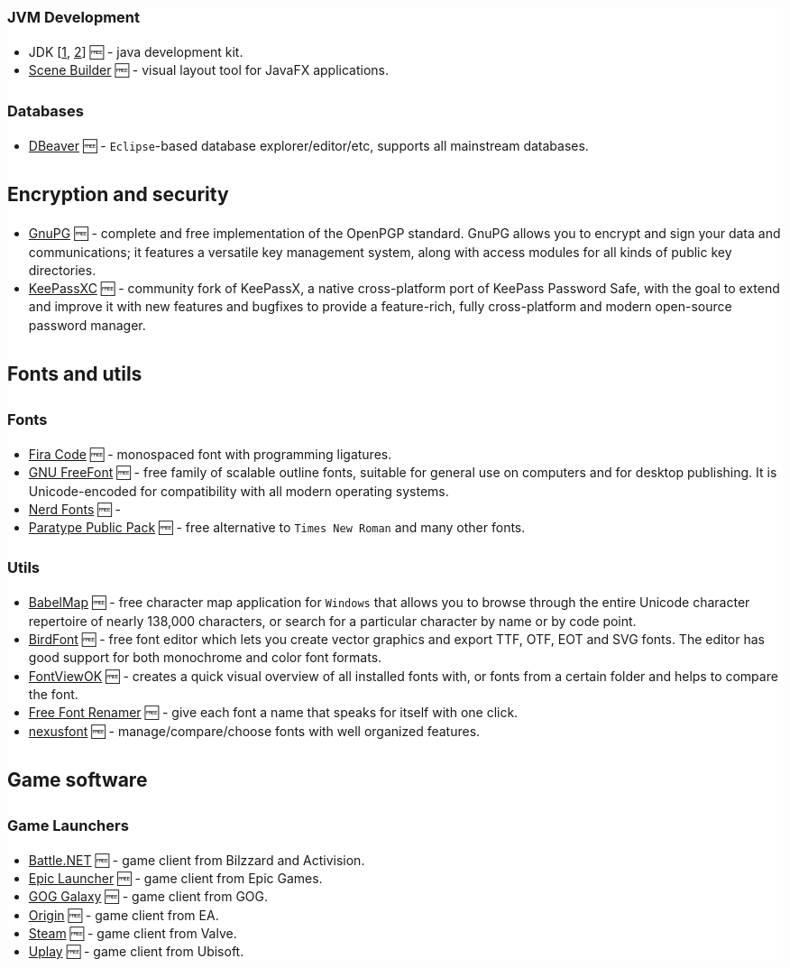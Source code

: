 ### JVM Development
* JDK [[1](https://openjdk.java.net/), [2](https://adoptopenjdk.net/)] 🆓 - java development kit.
* [Scene Builder](https://gluonhq.com/products/scene-builder/) 🆓 - visual layout tool for JavaFX applications.

### Databases
* [DBeaver](https://dbeaver.io) 🆓 - `Eclipse`-based database explorer/editor/etc, supports all mainstream databases.


## Encryption and security
* [GnuPG](https://gnupg.org/) 🆓 - complete and free implementation of the OpenPGP standard. GnuPG allows you to encrypt and sign your data and communications; it features a versatile key management system, along with access modules for all kinds of public key directories.
* [KeePassXC](https://keepassxc.org) 🆓 - community fork of KeePassX, a native cross-platform port of KeePass Password Safe, with the goal to extend and improve it with new features and bugfixes to provide a feature-rich, fully cross-platform and modern open-source password manager.


## Fonts and utils
### Fonts
* [Fira Code](https://github.com/tonsky/FiraCode) 🆓 - monospaced font with programming ligatures.
* [GNU FreeFont](https://www.gnu.org/software/freefont/) 🆓 - free family of scalable outline fonts, suitable for general use on computers and for desktop publishing. It is Unicode-encoded for compatibility with all modern operating systems.
* [Nerd Fonts](https://github.com/ryanoasis/nerd-fonts) 🆓 - 
* [Paratype Public Pack](https://www.paratype.ru/collections/pt/44157) 🆓 - free alternative to `Times New Roman` and many other fonts.

### Utils
* [BabelMap](http://www.babelstone.co.uk/Software/BabelMap.html) 🆓 - free character map application for `Windows` that allows you to browse through the entire Unicode character repertoire of nearly 138,000 characters, or search for a particular character by name or by code point.
* [BirdFont](https://birdfont.org/) 🆓 - free font editor which lets you create vector graphics and export TTF, OTF, EOT and SVG fonts. The editor has good support for both monochrome and color font formats.
* [FontViewOK](https://www.softwareok.com/?seite=Freeware/FontViewOK) 🆓 - creates a quick visual overview of all installed fonts with, or fonts from a certain folder and helps to compare the font.
* [Free Font Renamer](http://www.styopkin.com/free_font_renamer.html) 🆓 - give each font a name that speaks for itself with one click.
* [nexusfont](http://www.xiles.net/) 🆓 - manage/compare/choose fonts with well organized features.


## Game software
### Game Launchers
* [Battle.NET](https://www.blizzard.com/en-us/apps/battle.net/desktop) 🆓 - game client from Bilzzard and Activision.
* [Epic Launcher](https://www.epicgames.com/) 🆓 - game client from Epic Games.
* [GOG Galaxy](https://www.gog.com/galaxy) 🆓 - game client from GOG.
* [Origin](https://www.origin.com/) 🆓 - game client from EA.
* [Steam](https://store.steampowered.com/) 🆓 - game client from Valve.
* [Uplay](https://uplay.ubisoft.com/) 🆓 - game client from Ubisoft.
